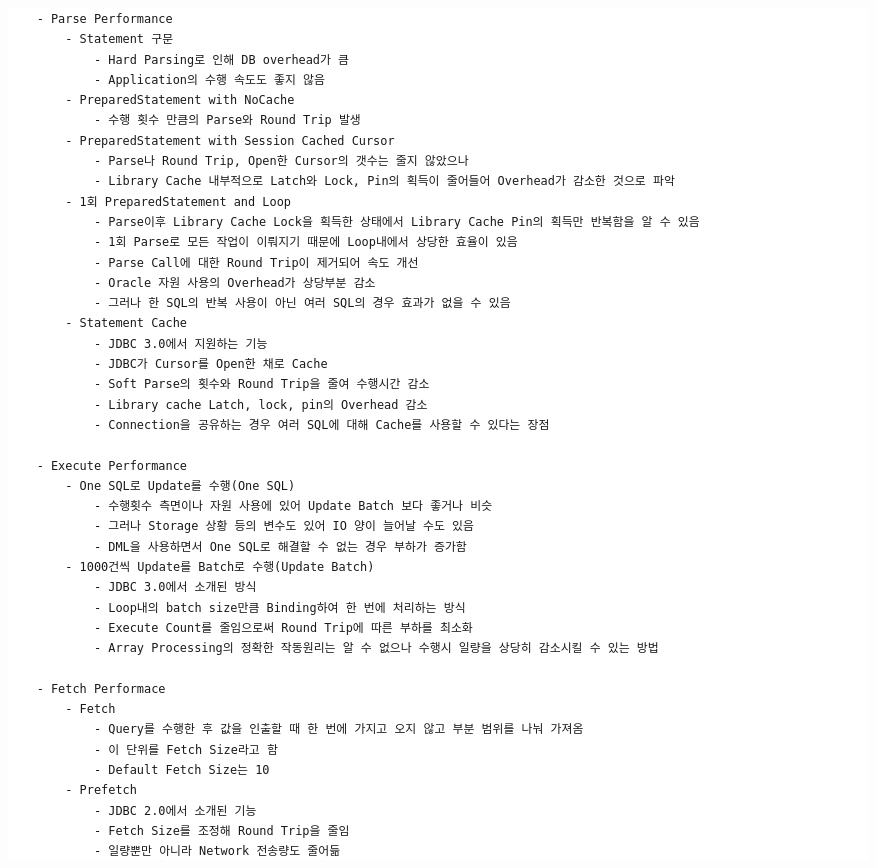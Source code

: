         - Parse Performance
            - Statement 구문
                - Hard Parsing로 인해 DB overhead가 큼
                - Application의 수행 속도도 좋지 않음
            - PreparedStatement with NoCache
                - 수행 횟수 만큼의 Parse와 Round Trip 발생
            - PreparedStatement with Session Cached Cursor
                - Parse나 Round Trip, Open한 Cursor의 갯수는 줄지 않았으나
                - Library Cache 내부적으로 Latch와 Lock, Pin의 획득이 줄어들어 Overhead가 감소한 것으로 파악
            - 1회 PreparedStatement and Loop
                - Parse이후 Library Cache Lock을 획득한 상태에서 Library Cache Pin의 획득만 반복함을 알 수 있음
                - 1회 Parse로 모든 작업이 이뤄지기 때문에 Loop내에서 상당한 효율이 있음
                - Parse Call에 대한 Round Trip이 제거되어 속도 개선
                - Oracle 자원 사용의 Overhead가 상당부분 감소
                - 그러나 한 SQL의 반복 사용이 아닌 여러 SQL의 경우 효과가 없을 수 있음
            - Statement Cache
                - JDBC 3.0에서 지원하는 기능
                - JDBC가 Cursor를 Open한 채로 Cache
                - Soft Parse의 횟수와 Round Trip을 줄여 수행시간 감소
                - Library cache Latch, lock, pin의 Overhead 감소
                - Connection을 공유하는 경우 여러 SQL에 대해 Cache를 사용할 수 있다는 장점
                
        - Execute Performance
            - One SQL로 Update를 수행(One SQL)
                - 수행횟수 측면이나 자원 사용에 있어 Update Batch 보다 좋거나 비슷
                - 그러나 Storage 상황 등의 변수도 있어 IO 양이 늘어날 수도 있음
                - DML을 사용하면서 One SQL로 해결할 수 없는 경우 부하가 증가함
            - 1000건씩 Update를 Batch로 수행(Update Batch)
                - JDBC 3.0에서 소개된 방식
                - Loop내의 batch size만큼 Binding하여 한 번에 처리하는 방식
                - Execute Count를 줄임으로써 Round Trip에 따른 부하를 최소화
                - Array Processing의 정확한 작동원리는 알 수 없으나 수행시 일량을 상당히 감소시킬 수 있는 방법
        
        - Fetch Performace
            - Fetch
                - Query를 수행한 후 값을 인출할 때 한 번에 가지고 오지 않고 부분 범위를 나눠 가져옴
                - 이 단위를 Fetch Size라고 함
                - Default Fetch Size는 10
            - Prefetch
                - JDBC 2.0에서 소개된 기능
                - Fetch Size를 조정해 Round Trip을 줄임
                - 일량뿐만 아니라 Network 전송량도 줄어듦